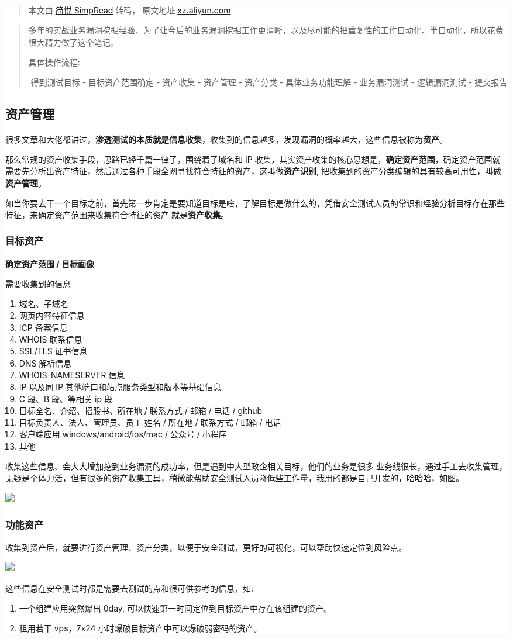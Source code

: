 > 本文由 [简悦 SimpRead](http://ksria.com/simpread/) 转码， 原文地址 [xz.aliyun.com](https://xz.aliyun.com/t/9028)

> 多年的实战业务漏洞挖掘经验，为了让今后的业务漏洞挖掘工作更清晰，以及尽可能的把重复性的工作自动化、半自动化，所以花费很大精力做了这个笔记。
> 
> 具体操作流程:
> 
> ​ 得到测试目标 - 目标资产范围确定 - 资产收集 - 资产管理 - 资产分类 - 具体业务功能理解 - 业务漏洞测试 - 逻辑漏洞测试 - 提交报告

资产管理
----

很多文章和大佬都讲过，**渗透测试的本质就是信息收集**，收集到的信息越多，发现漏洞的概率越大，这些信息被称为**资产**。

那么常规的资产收集手段，思路已经千篇一律了，围绕着子域名和 IP 收集，其实资产收集的核心思想是，**确定资产范围**，确定资产范围就需要先分析出资产特征，然后通过各种手段全网寻找符合特征的资产，这叫做**资产识别**, 把收集到的资产分类编辑的具有较高可用性，叫做**资产管理**。

如当你要去干一个目标之前，首先第一步肯定是要知道目标是啥，了解目标是做什么的，凭借安全测试人员的常识和经验分析目标存在那些特征，来确定资产范围来收集符合特征的资产 就是**资产收集**。

### 目标资产

**确定资产范围 / 目标画像**

需要收集到的信息

1.  域名、子域名
2.  网页内容特征信息
3.  ICP 备案信息
4.  WHOIS 联系信息
5.  SSL/TLS 证书信息
6.  DNS 解析信息
7.  WHOIS-NAMESERVER 信息
8.  IP 以及同 IP 其他端口和站点服务类型和版本等基础信息
9.  C 段、B 段、等相关 ip 段
10.  目标全名、介绍、招股书、所在地 / 联系方式 / 邮箱 / 电话 / github
11.  目标负责人、法人、管理员、员工 姓名 / 所在地 / 联系方式 / 邮箱 / 电话
12.  客户端应用 windows/android/ios/mac / 公众号 / 小程序
13.  其他

收集这些信息、会大大增加挖到业务漏洞的成功率，但是遇到中大型政企相关目标，他们的业务是很多 业务线很长，通过手工去收集管理，无疑是个体力活，但有很多的资产收集工具，稍微能帮助安全测试人员降低些工作量，我用的都是自己开发的，哈哈哈，如图。

[![](https://xzfile.aliyuncs.com/media/upload/picture/20210114172353-385ca6d2-564a-1.jpg)](https://xzfile.aliyuncs.com/media/upload/picture/20210114172353-385ca6d2-564a-1.jpg)

### 功能资产

收集到资产后，就要进行资产管理、资产分类，以便于安全测试，更好的可视化，可以帮助快速定位到风险点。

[![](https://xzfile.aliyuncs.com/media/upload/picture/20210114172430-4e7ff9a0-564a-1.jpg)](https://xzfile.aliyuncs.com/media/upload/picture/20210114172430-4e7ff9a0-564a-1.jpg)

这些信息在安全测试时都是需要去测试的点和很可供参考的信息，如:

1.  一个组建应用突然爆出 0day, 可以快速第一时间定位到目标资产中存在该组建的资产。
    
2.  租用若干 vps，7x24 小时爆破目标资产中可以爆破弱密码的资产。
    